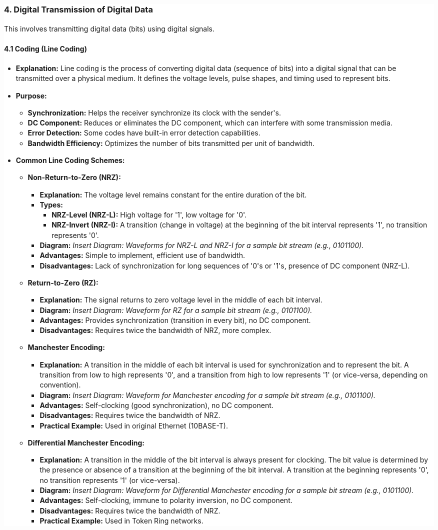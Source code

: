 ### 4. Digital Transmission of Digital Data

This involves transmitting digital data (bits) using digital signals.

#### 4.1 Coding (Line Coding)

* **Explanation:** Line coding is the process of converting digital data (sequence of bits) into a digital signal that can be transmitted over a physical medium. It defines the voltage levels, pulse shapes, and timing used to represent bits.
* **Purpose:**
    * **Synchronization:** Helps the receiver synchronize its clock with the sender's.
    * **DC Component:** Reduces or eliminates the DC component, which can interfere with some transmission media.
    * **Error Detection:** Some codes have built-in error detection capabilities.
    * **Bandwidth Efficiency:** Optimizes the number of bits transmitted per unit of bandwidth.

* **Common Line Coding Schemes:**

    * **Non-Return-to-Zero (NRZ):**
        * **Explanation:** The voltage level remains constant for the entire duration of the bit.
        * **Types:**
            * **NRZ-Level (NRZ-L):** High voltage for '1', low voltage for '0'.
            * **NRZ-Invert (NRZ-I):** A transition (change in voltage) at the beginning of the bit interval represents '1', no transition represents '0'.
        * **Diagram:** *Insert Diagram: Waveforms for NRZ-L and NRZ-I for a sample bit stream (e.g., 0101100).*
        * **Advantages:** Simple to implement, efficient use of bandwidth.
        * **Disadvantages:** Lack of synchronization for long sequences of '0's or '1's, presence of DC component (NRZ-L).

    * **Return-to-Zero (RZ):**
        * **Explanation:** The signal returns to zero voltage level in the middle of each bit interval.
        * **Diagram:** *Insert Diagram: Waveform for RZ for a sample bit stream (e.g., 0101100).*
        * **Advantages:** Provides synchronization (transition in every bit), no DC component.
        * **Disadvantages:** Requires twice the bandwidth of NRZ, more complex.

    * **Manchester Encoding:**
        * **Explanation:** A transition in the middle of each bit interval is used for synchronization and to represent the bit. A transition from low to high represents '0', and a transition from high to low represents '1' (or vice-versa, depending on convention).
        * **Diagram:** *Insert Diagram: Waveform for Manchester encoding for a sample bit stream (e.g., 0101100).*
        * **Advantages:** Self-clocking (good synchronization), no DC component.
        * **Disadvantages:** Requires twice the bandwidth of NRZ.
        * **Practical Example:** Used in original Ethernet (10BASE-T).

    * **Differential Manchester Encoding:**
        * **Explanation:** A transition in the middle of the bit interval is always present for clocking. The bit value is determined by the presence or absence of a transition at the beginning of the bit interval. A transition at the beginning represents '0', no transition represents '1' (or vice-versa).
        * **Diagram:** *Insert Diagram: Waveform for Differential Manchester encoding for a sample bit stream (e.g., 0101100).*
        * **Advantages:** Self-clocking, immune to polarity inversion, no DC component.
        * **Disadvantages:** Requires twice the bandwidth of NRZ.
        * **Practical Example:** Used in Token Ring networks.
